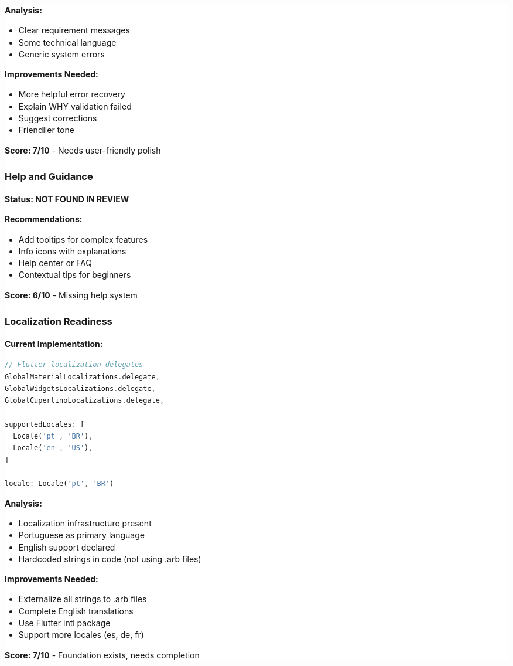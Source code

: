 **Analysis:**
- Clear requirement messages
- Some technical language
- Generic system errors

**Improvements Needed:**
- More helpful error recovery
- Explain WHY validation failed
- Suggest corrections
- Friendlier tone

**Score: 7/10** - Needs user-friendly polish

### Help and Guidance

**Status: NOT FOUND IN REVIEW**

**Recommendations:**
- Add tooltips for complex features
- Info icons with explanations
- Help center or FAQ
- Contextual tips for beginners

**Score: 6/10** - Missing help system

### Localization Readiness

**Current Implementation:**
```dart
// Flutter localization delegates
GlobalMaterialLocalizations.delegate,
GlobalWidgetsLocalizations.delegate,
GlobalCupertinoLocalizations.delegate,

supportedLocales: [
  Locale('pt', 'BR'),
  Locale('en', 'US'),
]

locale: Locale('pt', 'BR')
```

**Analysis:**
- Localization infrastructure present
- Portuguese as primary language
- English support declared
- Hardcoded strings in code (not using .arb files)

**Improvements Needed:**
- Externalize all strings to .arb files
- Complete English translations
- Use Flutter intl package
- Support more locales (es, de, fr)

**Score: 7/10** - Foundation exists, needs completion
